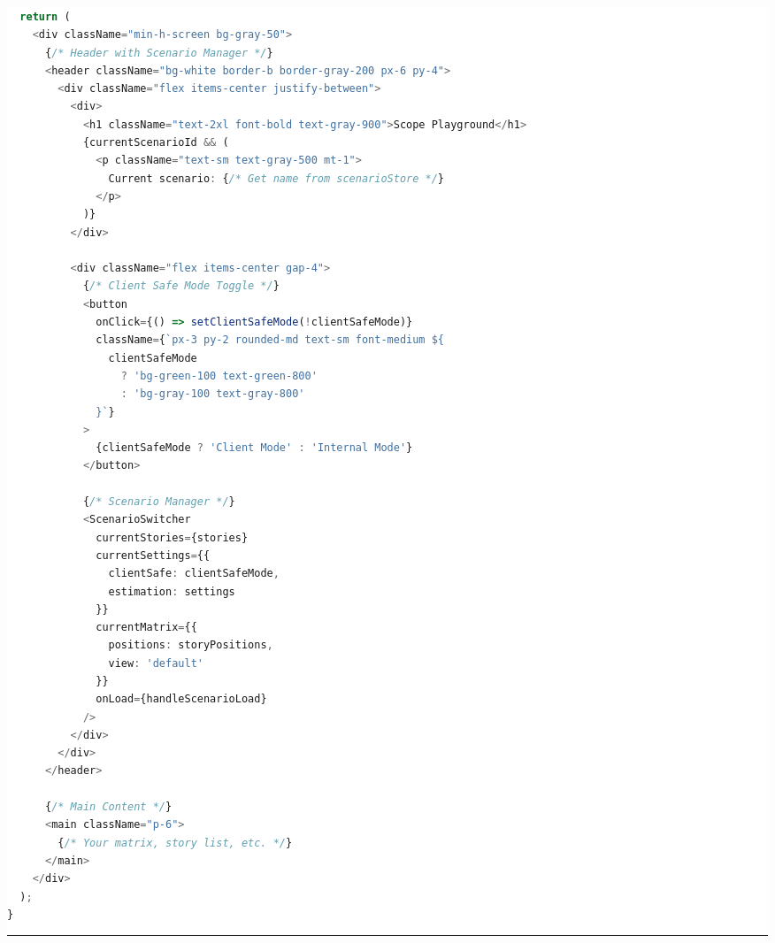 ```typescript
  return (
    <div className="min-h-screen bg-gray-50">
      {/* Header with Scenario Manager */}
      <header className="bg-white border-b border-gray-200 px-6 py-4">
        <div className="flex items-center justify-between">
          <div>
            <h1 className="text-2xl font-bold text-gray-900">Scope Playground</h1>
            {currentScenarioId && (
              <p className="text-sm text-gray-500 mt-1">
                Current scenario: {/* Get name from scenarioStore */}
              </p>
            )}
          </div>

          <div className="flex items-center gap-4">
            {/* Client Safe Mode Toggle */}
            <button
              onClick={() => setClientSafeMode(!clientSafeMode)}
              className={`px-3 py-2 rounded-md text-sm font-medium ${
                clientSafeMode
                  ? 'bg-green-100 text-green-800'
                  : 'bg-gray-100 text-gray-800'
              }`}
            >
              {clientSafeMode ? 'Client Mode' : 'Internal Mode'}
            </button>

            {/* Scenario Manager */}
            <ScenarioSwitcher
              currentStories={stories}
              currentSettings={{
                clientSafe: clientSafeMode,
                estimation: settings
              }}
              currentMatrix={{
                positions: storyPositions,
                view: 'default'
              }}
              onLoad={handleScenarioLoad}
            />
          </div>
        </div>
      </header>

      {/* Main Content */}
      <main className="p-6">
        {/* Your matrix, story list, etc. */}
      </main>
    </div>
  );
}
```

---